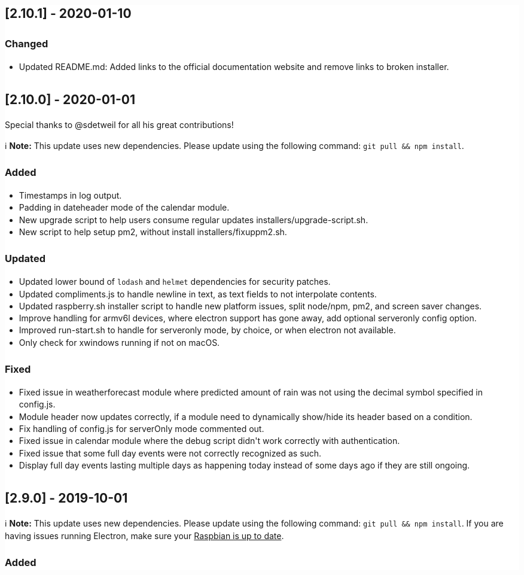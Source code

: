 ## [2.10.1] - 2020-01-10

### Changed

- Updated README.md: Added links to the official documentation website and remove links to broken installer.

## [2.10.0] - 2020-01-01

Special thanks to @sdetweil for all his great contributions!

ℹ️ **Note:** This update uses new dependencies. Please update using the following command: `git pull && npm install`.

### Added

- Timestamps in log output.
- Padding in dateheader mode of the calendar module.
- New upgrade script to help users consume regular updates installers/upgrade-script.sh.
- New script to help setup pm2, without install installers/fixuppm2.sh.

### Updated

- Updated lower bound of `lodash` and `helmet` dependencies for security patches.
- Updated compliments.js to handle newline in text, as text fields to not interpolate contents.
- Updated raspberry.sh installer script to handle new platform issues, split node/npm, pm2, and screen saver changes.
- Improve handling for armv6l devices, where electron support has gone away, add optional serveronly config option.
- Improved run-start.sh to handle for serveronly mode, by choice, or when electron not available.
- Only check for xwindows running if not on macOS.

### Fixed

- Fixed issue in weatherforecast module where predicted amount of rain was not using the decimal symbol specified in config.js.
- Module header now updates correctly, if a module need to dynamically show/hide its header based on a condition.
- Fix handling of config.js for serverOnly mode commented out.
- Fixed issue in calendar module where the debug script didn't work correctly with authentication.
- Fixed issue that some full day events were not correctly recognized as such.
- Display full day events lasting multiple days as happening today instead of some days ago if they are still ongoing.

## [2.9.0] - 2019-10-01

ℹ️ **Note:** This update uses new dependencies. Please update using the following command: `git pull && npm install`. If you are having issues running Electron, make sure your [Raspbian is up to date](https://www.raspberrypi.org/documentation/raspbian/updating.md).

### Added
